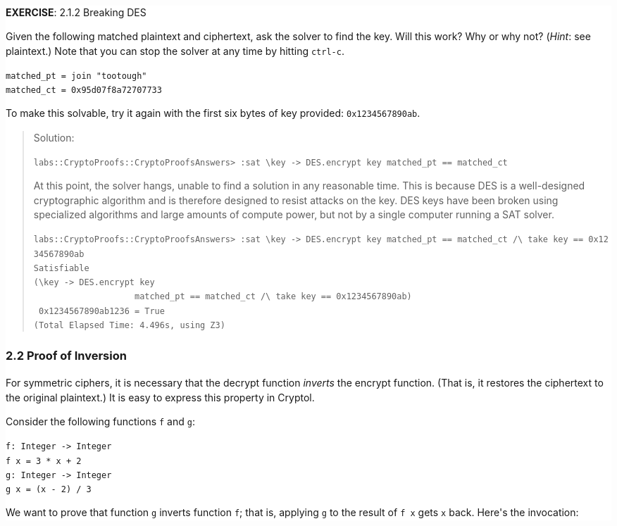 
**EXERCISE**: 2.1.2 Breaking DES

Given the following matched plaintext and ciphertext, ask the solver
to find the key. Will this work? Why or why not? (*Hint*: see
plaintext.) Note that you can stop the solver at any time by hitting
`ctrl-c`.

```cryptol
matched_pt = join "tootough"
matched_ct = 0x95d07f8a72707733
```

To make this solvable, try it again with the first six bytes of key
provided: `0x1234567890ab`.

> Solution:
>
>```Xcryptol-session ci-none
>labs::CryptoProofs::CryptoProofsAnswers> :sat \key -> DES.encrypt key matched_pt == matched_ct
>```
> At this point, the solver hangs, unable to find a solution in any
> reasonable time. This is because DES is a well-designed cryptographic
> algorithm and is therefore designed to resist attacks on the key.
> DES keys have been broken using specialized algorithms
> and large amounts of compute power, but not by a single computer
> running a SAT solver.
>```Xcryptol-session
>labs::CryptoProofs::CryptoProofsAnswers> :sat \key -> DES.encrypt key matched_pt == matched_ct /\ take key == 0x1234567890ab
>Satisfiable
>(\key -> DES.encrypt key
>                     matched_pt == matched_ct /\ take key == 0x1234567890ab)
>  0x1234567890ab1236 = True
>(Total Elapsed Time: 4.496s, using Z3)

### 2.2 Proof of Inversion

For symmetric ciphers, it is necessary that the decrypt function
*inverts* the encrypt function. (That is, it restores the ciphertext
to the original plaintext.) It is easy to express this property in
Cryptol.

Consider the following functions `f` and `g`:

```cryptol
f: Integer -> Integer
f x = 3 * x + 2
g: Integer -> Integer
g x = (x - 2) / 3
```

We want to prove that function `g` inverts function `f`; that is,
applying `g` to the result of `f x` gets `x` back. Here's the
invocation:
